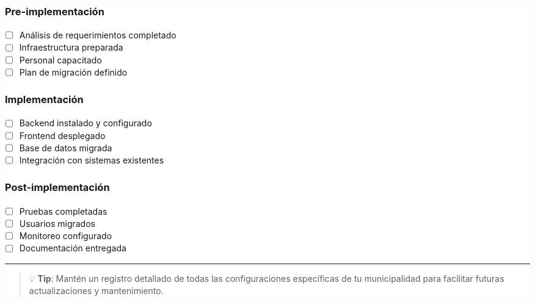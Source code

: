 ### Pre-implementación

- [ ] Análisis de requerimientos completado
- [ ] Infraestructura preparada
- [ ] Personal capacitado
- [ ] Plan de migración definido

### Implementación

- [ ] Backend instalado y configurado
- [ ] Frontend desplegado
- [ ] Base de datos migrada
- [ ] Integración con sistemas existentes

### Post-implementación

- [ ] Pruebas completadas
- [ ] Usuarios migrados
- [ ] Monitoreo configurado
- [ ] Documentación entregada

---

> 💡 **Tip**: Mantén un registro detallado de todas las configuraciones específicas de tu municipalidad para facilitar futuras actualizaciones y mantenimiento.
